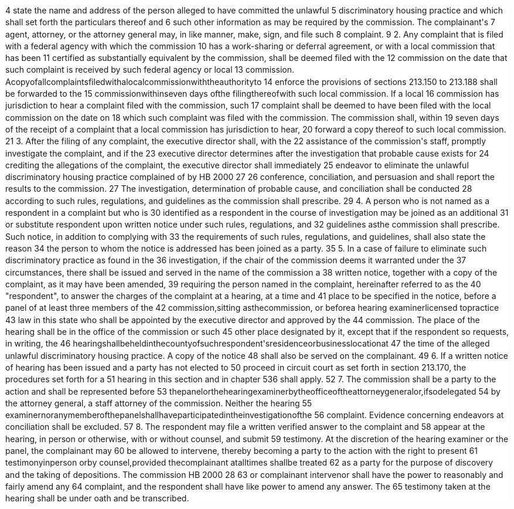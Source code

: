 4 state the name and address of the person alleged to have committed the unlawful
5 discriminatory housing practice and which shall set forth the particulars thereof and
6 such other information as may be required by the commission. The complainant's
7 agent, attorney, or the attorney general may, in like manner, make, sign, and file such
8 complaint.
9 2. Any complaint that is filed with a federal agency with which the commission
10 has a work-sharing or deferral agreement, or with a local commission that has been
11 certified as substantially equivalent by the commission, shall be deemed filed with the
12 commission on the date that such complaint is received by such federal agency or local
13 commission. Acopyofallcomplaintsfiledwithalocalcommissionwiththeauthorityto
14 enforce the provisions of sections 213.150 to 213.188 shall be forwarded to the
15 commissionwithinseven days ofthe filingthereofwith such local commission. If a local
16 commission has jurisdiction to hear a complaint filed with the commission, such
17 complaint shall be deemed to have been filed with the local commission on the date on
18 which such complaint was filed with the commission. The commission shall, within
19 seven days of the receipt of a complaint that a local commission has jurisdiction to hear,
20 forward a copy thereof to such local commission.
21 3. After the filing of any complaint, the executive director shall, with the
22 assistance of the commission's staff, promptly investigate the complaint, and if the
23 executive director determines after the investigation that probable cause exists for
24 crediting the allegations of the complaint, the executive director shall immediately
25 endeavor to eliminate the unlawful discriminatory housing practice complained of by
HB 2000 27
26 conference, conciliation, and persuasion and shall report the results to the commission.
27 The investigation, determination of probable cause, and conciliation shall be conducted
28 according to such rules, regulations, and guidelines as the commission shall prescribe.
29 4. A person who is not named as a respondent in a complaint but who is
30 identified as a respondent in the course of investigation may be joined as an additional
31 or substitute respondent upon written notice under such rules, regulations, and
32 guidelines asthe commission shall prescribe. Such notice, in addition to complying with
33 the requirements of such rules, regulations, and guidelines, shall also state the reason
34 the person to whom the notice is addressed has been joined as a party.
35 5. In a case of failure to eliminate such discriminatory practice as found in the
36 investigation, if the chair of the commission deems it warranted under the
37 circumstances, there shall be issued and served in the name of the commission a
38 written notice, together with a copy of the complaint, as it may have been amended,
39 requiring the person named in the complaint, hereinafter referred to as the
40 "respondent", to answer the charges of the complaint at a hearing, at a time and
41 place to be specified in the notice, before a panel of at least three members of the
42 commission,sitting asthecommission, or beforea hearing examinerlicensed topractice
43 law in this state who shall be appointed by the executive director and approved by the
44 commission. The place of the hearing shall be in the office of the commission or such
45 other place designated by it, except that if the respondent so requests, in writing, the
46 hearingshallbeheldinthecountyofsuchrespondent'sresidenceorbusinesslocationat
47 the time of the alleged unlawful discriminatory housing practice. A copy of the notice
48 shall also be served on the complainant.
49 6. If a written notice of hearing has been issued and a party has not elected to
50 proceed in circuit court as set forth in section 213.170, the procedures set forth for a
51 hearing in this section and in chapter 536 shall apply.
52 7. The commission shall be a party to the action and shall be represented before
53 thepanelorthehearingexaminerbytheofficeoftheattorneygeneralor,ifsodelegated
54 by the attorney general, a staff attorney of the commission. Neither the hearing
55 examinernoranymemberofthepanelshallhaveparticipatedintheinvestigationofthe
56 complaint. Evidence concerning endeavors at conciliation shall be excluded.
57 8. The respondent may file a written verified answer to the complaint and
58 appear at the hearing, in person or otherwise, with or without counsel, and submit
59 testimony. At the discretion of the hearing examiner or the panel, the complainant may
60 be allowed to intervene, thereby becoming a party to the action with the right to present
61 testimonyinperson orby counsel,provided thecomplainant atalltimes shallbe treated
62 as a party for the purpose of discovery and the taking of depositions. The commission
HB 2000 28
63 or complainant intervenor shall have the power to reasonably and fairly amend any
64 complaint, and the respondent shall have like power to amend any answer. The
65 testimony taken at the hearing shall be under oath and be transcribed.